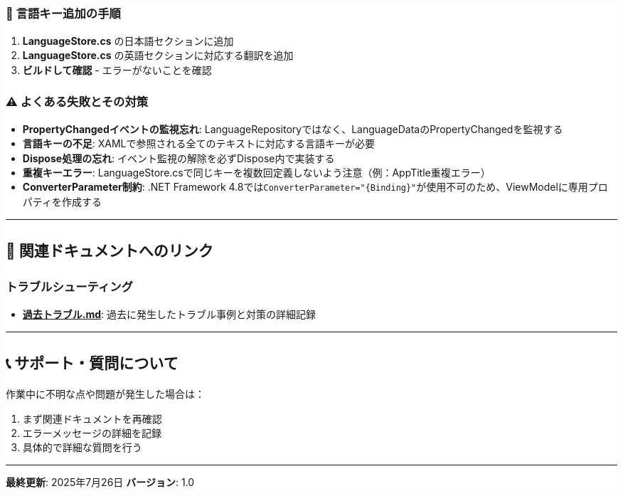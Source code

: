 ### 🧹 言語キー追加の手順
1. **LanguageStore.cs** の日本語セクションに追加
2. **LanguageStore.cs** の英語セクションに対応する翻訳を追加
3. **ビルドして確認** - エラーがないことを確認

### ⚠️ よくある失敗とその対策
- **PropertyChangedイベントの監視忘れ**: LanguageRepositoryではなく、LanguageDataのPropertyChangedを監視する
- **言語キーの不足**: XAMLで参照される全てのテキストに対応する言語キーが必要
- **Dispose処理の忘れ**: イベント監視の解除を必ずDispose内で実装する
- **重複キーエラー**: LanguageStore.csで同じキーを複数回定義しないよう注意（例：AppTitle重複エラー）
- **ConverterParameter制約**: .NET Framework 4.8では`ConverterParameter="{Binding}"`が使用不可のため、ViewModelに専用プロパティを作成する

---

## 🔗 関連ドキュメントへのリンク

### トラブルシューティング
- **[過去トラブル.md](./過去トラブル.md)**: 過去に発生したトラブル事例と対策の詳細記録

---

## 📞 サポート・質問について

作業中に不明な点や問題が発生した場合は：
1. まず関連ドキュメントを再確認
2. エラーメッセージの詳細を記録
3. 具体的で詳細な質問を行う

---

**最終更新**: 2025年7月26日
**バージョン**: 1.0